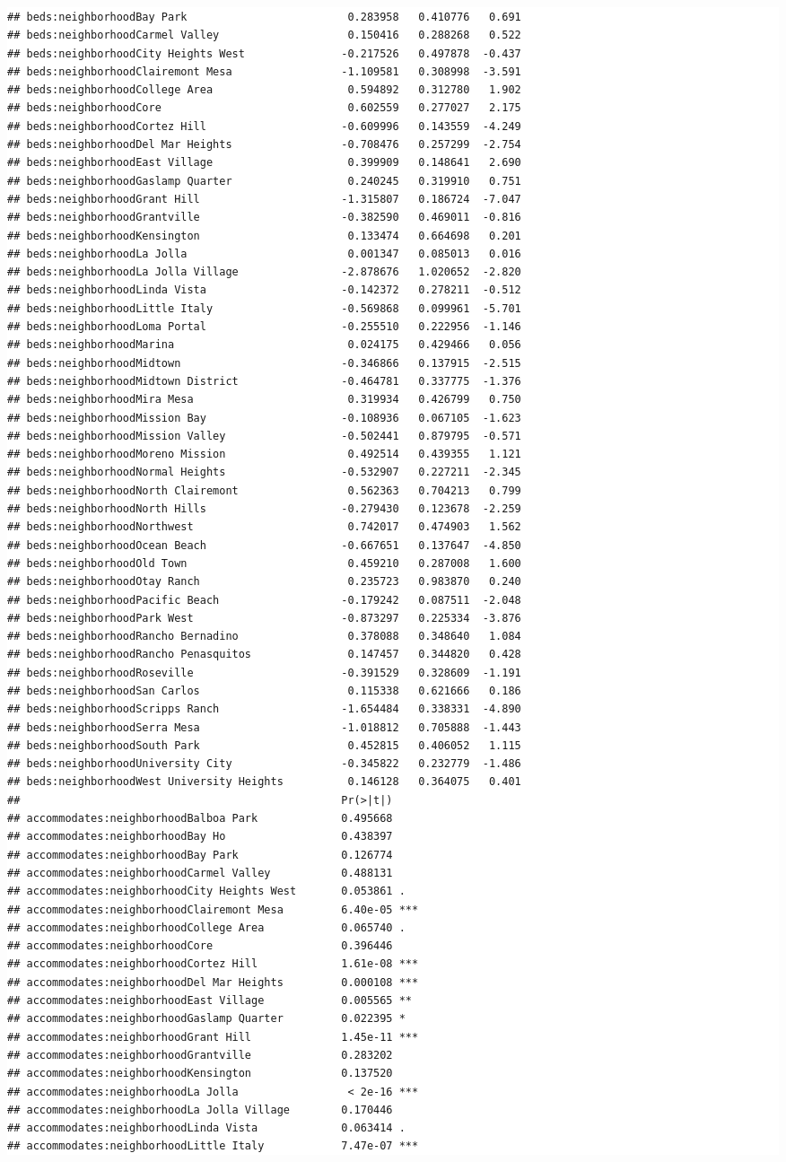 ```
## beds:neighborhoodBay Park                         0.283958   0.410776   0.691
## beds:neighborhoodCarmel Valley                    0.150416   0.288268   0.522
## beds:neighborhoodCity Heights West               -0.217526   0.497878  -0.437
## beds:neighborhoodClairemont Mesa                 -1.109581   0.308998  -3.591
## beds:neighborhoodCollege Area                     0.594892   0.312780   1.902
## beds:neighborhoodCore                             0.602559   0.277027   2.175
## beds:neighborhoodCortez Hill                     -0.609996   0.143559  -4.249
## beds:neighborhoodDel Mar Heights                 -0.708476   0.257299  -2.754
## beds:neighborhoodEast Village                     0.399909   0.148641   2.690
## beds:neighborhoodGaslamp Quarter                  0.240245   0.319910   0.751
## beds:neighborhoodGrant Hill                      -1.315807   0.186724  -7.047
## beds:neighborhoodGrantville                      -0.382590   0.469011  -0.816
## beds:neighborhoodKensington                       0.133474   0.664698   0.201
## beds:neighborhoodLa Jolla                         0.001347   0.085013   0.016
## beds:neighborhoodLa Jolla Village                -2.878676   1.020652  -2.820
## beds:neighborhoodLinda Vista                     -0.142372   0.278211  -0.512
## beds:neighborhoodLittle Italy                    -0.569868   0.099961  -5.701
## beds:neighborhoodLoma Portal                     -0.255510   0.222956  -1.146
## beds:neighborhoodMarina                           0.024175   0.429466   0.056
## beds:neighborhoodMidtown                         -0.346866   0.137915  -2.515
## beds:neighborhoodMidtown District                -0.464781   0.337775  -1.376
## beds:neighborhoodMira Mesa                        0.319934   0.426799   0.750
## beds:neighborhoodMission Bay                     -0.108936   0.067105  -1.623
## beds:neighborhoodMission Valley                  -0.502441   0.879795  -0.571
## beds:neighborhoodMoreno Mission                   0.492514   0.439355   1.121
## beds:neighborhoodNormal Heights                  -0.532907   0.227211  -2.345
## beds:neighborhoodNorth Clairemont                 0.562363   0.704213   0.799
## beds:neighborhoodNorth Hills                     -0.279430   0.123678  -2.259
## beds:neighborhoodNorthwest                        0.742017   0.474903   1.562
## beds:neighborhoodOcean Beach                     -0.667651   0.137647  -4.850
## beds:neighborhoodOld Town                         0.459210   0.287008   1.600
## beds:neighborhoodOtay Ranch                       0.235723   0.983870   0.240
## beds:neighborhoodPacific Beach                   -0.179242   0.087511  -2.048
## beds:neighborhoodPark West                       -0.873297   0.225334  -3.876
## beds:neighborhoodRancho Bernadino                 0.378088   0.348640   1.084
## beds:neighborhoodRancho Penasquitos               0.147457   0.344820   0.428
## beds:neighborhoodRoseville                       -0.391529   0.328609  -1.191
## beds:neighborhoodSan Carlos                       0.115338   0.621666   0.186
## beds:neighborhoodScripps Ranch                   -1.654484   0.338331  -4.890
## beds:neighborhoodSerra Mesa                      -1.018812   0.705888  -1.443
## beds:neighborhoodSouth Park                       0.452815   0.406052   1.115
## beds:neighborhoodUniversity City                 -0.345822   0.232779  -1.486
## beds:neighborhoodWest University Heights          0.146128   0.364075   0.401
##                                                  Pr(>|t|)    
## accommodates:neighborhoodBalboa Park             0.495668    
## accommodates:neighborhoodBay Ho                  0.438397    
## accommodates:neighborhoodBay Park                0.126774    
## accommodates:neighborhoodCarmel Valley           0.488131    
## accommodates:neighborhoodCity Heights West       0.053861 .  
## accommodates:neighborhoodClairemont Mesa         6.40e-05 ***
## accommodates:neighborhoodCollege Area            0.065740 .  
## accommodates:neighborhoodCore                    0.396446    
## accommodates:neighborhoodCortez Hill             1.61e-08 ***
## accommodates:neighborhoodDel Mar Heights         0.000108 ***
## accommodates:neighborhoodEast Village            0.005565 ** 
## accommodates:neighborhoodGaslamp Quarter         0.022395 *  
## accommodates:neighborhoodGrant Hill              1.45e-11 ***
## accommodates:neighborhoodGrantville              0.283202    
## accommodates:neighborhoodKensington              0.137520    
## accommodates:neighborhoodLa Jolla                 < 2e-16 ***
## accommodates:neighborhoodLa Jolla Village        0.170446    
## accommodates:neighborhoodLinda Vista             0.063414 .  
## accommodates:neighborhoodLittle Italy            7.47e-07 ***
```